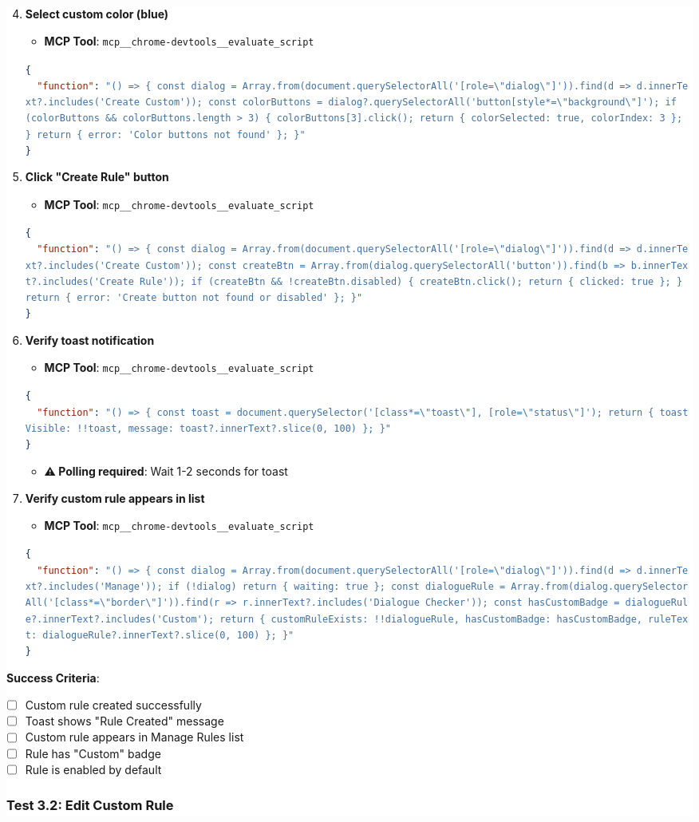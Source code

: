
4. **Select custom color (blue)**
   - **MCP Tool**: `mcp__chrome-devtools__evaluate_script`
   ```json
   {
     "function": "() => { const dialog = Array.from(document.querySelectorAll('[role=\"dialog\"]')).find(d => d.innerText?.includes('Create Custom')); const colorButtons = dialog?.querySelectorAll('button[style*=\"background\"]'); if (colorButtons && colorButtons.length > 3) { colorButtons[3].click(); return { colorSelected: true, colorIndex: 3 }; } return { error: 'Color buttons not found' }; }"
   }
   ```

5. **Click "Create Rule" button**
   - **MCP Tool**: `mcp__chrome-devtools__evaluate_script`
   ```json
   {
     "function": "() => { const dialog = Array.from(document.querySelectorAll('[role=\"dialog\"]')).find(d => d.innerText?.includes('Create Custom')); const createBtn = Array.from(dialog.querySelectorAll('button')).find(b => b.innerText?.includes('Create Rule')); if (createBtn && !createBtn.disabled) { createBtn.click(); return { clicked: true }; } return { error: 'Create button not found or disabled' }; }"
   }
   ```

6. **Verify toast notification**
   - **MCP Tool**: `mcp__chrome-devtools__evaluate_script`
   ```json
   {
     "function": "() => { const toast = document.querySelector('[class*=\"toast\"], [role=\"status\"]'); return { toastVisible: !!toast, message: toast?.innerText?.slice(0, 100) }; }"
   }
   ```
   - **⚠️ Polling required**: Wait 1-2 seconds for toast

7. **Verify custom rule appears in list**
   - **MCP Tool**: `mcp__chrome-devtools__evaluate_script`
   ```json
   {
     "function": "() => { const dialog = Array.from(document.querySelectorAll('[role=\"dialog\"]')).find(d => d.innerText?.includes('Manage')); if (!dialog) return { waiting: true }; const dialogueRule = Array.from(dialog.querySelectorAll('[class*=\"border\"]')).find(r => r.innerText?.includes('Dialogue Checker')); const hasCustomBadge = dialogueRule?.innerText?.includes('Custom'); return { customRuleExists: !!dialogueRule, hasCustomBadge: hasCustomBadge, ruleText: dialogueRule?.innerText?.slice(0, 100) }; }"
   }
   ```

**Success Criteria**:
- [ ] Custom rule created successfully
- [ ] Toast shows "Rule Created" message
- [ ] Custom rule appears in Manage Rules list
- [ ] Rule has "Custom" badge
- [ ] Rule is enabled by default

### Test 3.2: Edit Custom Rule
